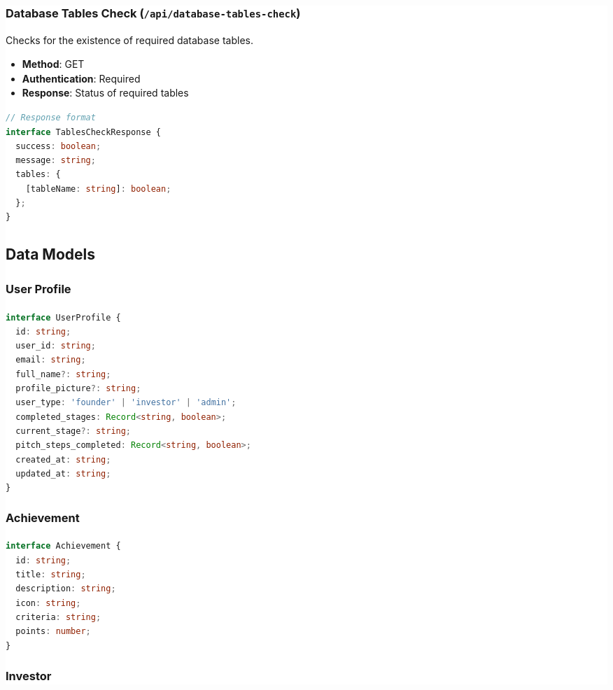 ### Database Tables Check (`/api/database-tables-check`)

Checks for the existence of required database tables.

- **Method**: GET
- **Authentication**: Required
- **Response**: Status of required tables

```typescript
// Response format
interface TablesCheckResponse {
  success: boolean;
  message: string;
  tables: {
    [tableName: string]: boolean;
  };
}
```

## Data Models

### User Profile

```typescript
interface UserProfile {
  id: string;
  user_id: string;
  email: string;
  full_name?: string;
  profile_picture?: string;
  user_type: 'founder' | 'investor' | 'admin';
  completed_stages: Record<string, boolean>;
  current_stage?: string;
  pitch_steps_completed: Record<string, boolean>;
  created_at: string;
  updated_at: string;
}
```

### Achievement

```typescript
interface Achievement {
  id: string;
  title: string;
  description: string;
  icon: string;
  criteria: string;
  points: number;
}
```

### Investor
